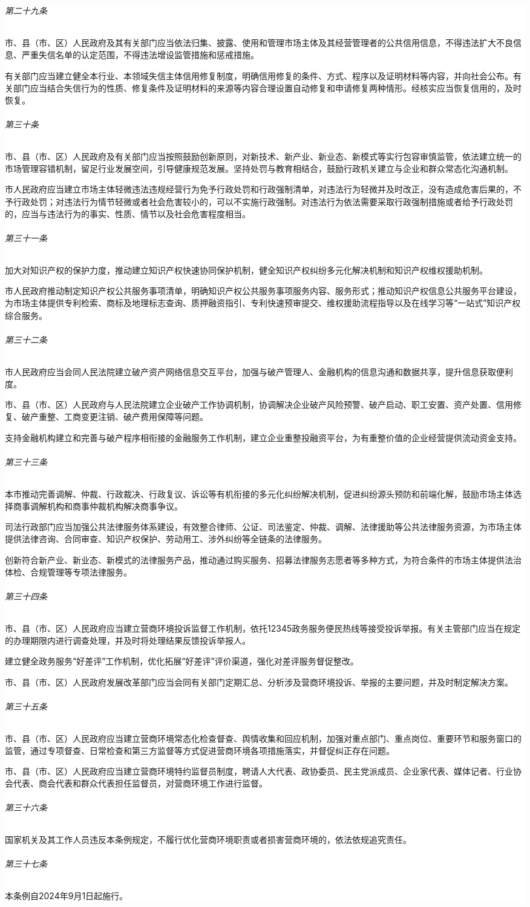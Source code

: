###### 第二十九条

市、县（市、区）人民政府及其有关部门应当依法归集、披露、使用和管理市场主体及其经营管理者的公共信用信息，不得违法扩大不良信息、严重失信名单的认定范围，不得违法增设监管措施和惩戒措施。

有关部门应当建立健全本行业、本领域失信主体信用修复制度，明确信用修复的条件、方式、程序以及证明材料等内容，并向社会公布。有关部门应当结合失信行为的性质、修复条件及证明材料的来源等内容合理设置自动修复和申请修复两种情形。经核实应当恢复信用的，及时恢复。

###### 第三十条

市、县（市、区）人民政府及有关部门应当按照鼓励创新原则，对新技术、新产业、新业态、新模式等实行包容审慎监管，依法建立统一的市场管理容错机制，留足行业发展空间，引导健康规范发展。坚持处罚与教育相结合，鼓励行政机关建立与企业和群众常态化沟通机制。

市人民政府应当建立市场主体轻微违法违规经营行为免予行政处罚和行政强制清单，对违法行为轻微并及时改正，没有造成危害后果的，不予行政处罚；对违法行为情节轻微或者社会危害较小的，可以不实施行政强制。对违法行为依法需要采取行政强制措施或者给予行政处罚的，应当与违法行为的事实、性质、情节以及社会危害程度相当。

###### 第三十一条

加大对知识产权的保护力度，推动建立知识产权快速协同保护机制，健全知识产权纠纷多元化解决机制和知识产权维权援助机制。

市人民政府推动制定知识产权公共服务事项清单，明确知识产权公共服务事项服务内容、服务形式；推动知识产权信息公共服务平台建设，为市场主体提供专利检索、商标及地理标志查询、质押融资指引、专利快速预审提交、维权援助流程指导以及在线学习等“一站式”知识产权综合服务。

###### 第三十二条

市人民政府应当会同人民法院建立破产资产网络信息交互平台，加强与破产管理人、金融机构的信息沟通和数据共享，提升信息获取便利度。

市、县（市、区）人民政府与人民法院建立企业破产工作协调机制，协调解决企业破产风险预警、破产启动、职工安置、资产处置、信用修复、破产重整、工商变更注销、破产费用保障等问题。

支持金融机构建立和完善与破产程序相衔接的金融服务工作机制，建立企业重整投融资平台，为有重整价值的企业经营提供流动资金支持。

###### 第三十三条

本市推动完善调解、仲裁、行政裁决、行政复议、诉讼等有机衔接的多元化纠纷解决机制，促进纠纷源头预防和前端化解，鼓励市场主体选择商事调解机构和商事仲裁机构解决商事争议。

司法行政部门应当加强公共法律服务体系建设，有效整合律师、公证、司法鉴定、仲裁、调解、法律援助等公共法律服务资源，为市场主体提供法律咨询、合同审查、知识产权保护、劳动用工、涉外纠纷等全链条的法律服务。

创新符合新产业、新业态、新模式的法律服务产品，推动通过购买服务、招募法律服务志愿者等多种方式，为符合条件的市场主体提供法治体检、合规管理等专项法律服务。

###### 第三十四条

市、县（市、区）人民政府应当建立营商环境投诉监督工作机制，依托12345政务服务便民热线等接受投诉举报。有关主管部门应当在规定的办理期限内进行调查处理，并及时将处理结果反馈投诉举报人。

建立健全政务服务“好差评”工作机制，优化拓展“好差评”评价渠道，强化对差评服务督促整改。

市、县（市、区）人民政府发展改革部门应当会同有关部门定期汇总、分析涉及营商环境投诉、举报的主要问题，并及时制定解决方案。

###### 第三十五条

市、县（市、区）人民政府应当建立营商环境常态化检查督查、舆情收集和回应机制，加强对重点部门、重点岗位、重要环节和服务窗口的监管，通过专项督查、日常检查和第三方监督等方式促进营商环境各项措施落实，并督促纠正存在问题。

市、县（市、区）人民政府应当建立营商环境特约监督员制度，聘请人大代表、政协委员、民主党派成员、企业家代表、媒体记者、行业协会代表、商会代表和群众代表担任监督员，对营商环境工作进行监督。

###### 第三十六条

国家机关及其工作人员违反本条例规定，不履行优化营商环境职责或者损害营商环境的，依法依规追究责任。

###### 第三十七条

本条例自2024年9月1日起施行。
